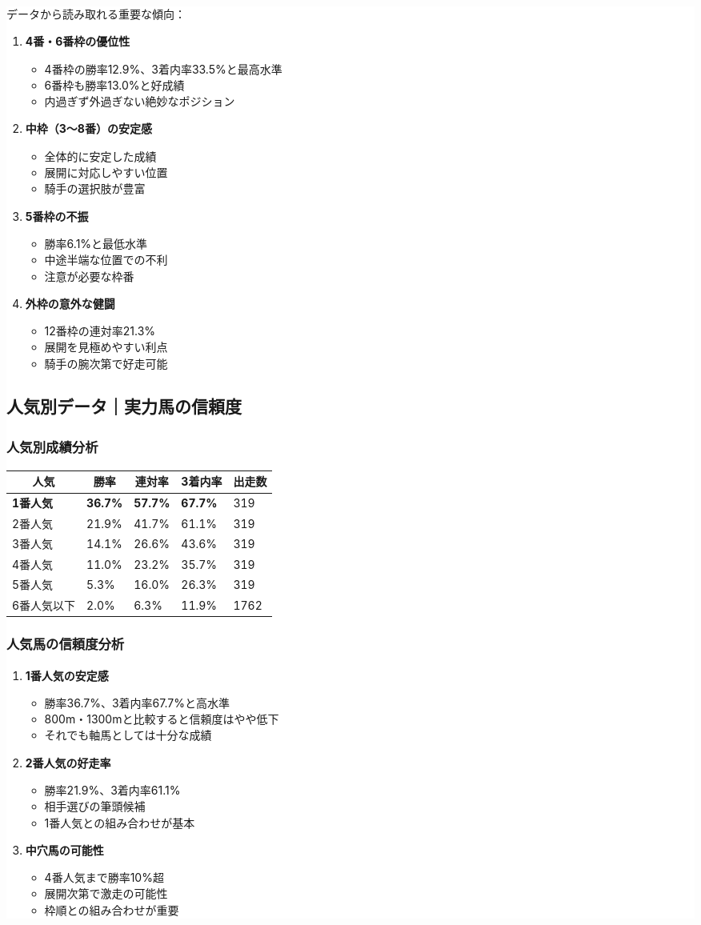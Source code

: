 データから読み取れる重要な傾向：

1. **4番・6番枠の優位性**
   - 4番枠の勝率12.9%、3着内率33.5%と最高水準
   - 6番枠も勝率13.0%と好成績
   - 内過ぎず外過ぎない絶妙なポジション

2. **中枠（3〜8番）の安定感**
   - 全体的に安定した成績
   - 展開に対応しやすい位置
   - 騎手の選択肢が豊富

3. **5番枠の不振**
   - 勝率6.1%と最低水準
   - 中途半端な位置での不利
   - 注意が必要な枠番

4. **外枠の意外な健闘**
   - 12番枠の連対率21.3%
   - 展開を見極めやすい利点
   - 騎手の腕次第で好走可能

## 人気別データ｜実力馬の信頼度

### 人気別成績分析

| 人気 | 勝率 | 連対率 | 3着内率 | 出走数 |
|------|------|--------|---------|---------|
| **1番人気** | **36.7%** | **57.7%** | **67.7%** | 319 |
| 2番人気 | 21.9% | 41.7% | 61.1% | 319 |
| 3番人気 | 14.1% | 26.6% | 43.6% | 319 |
| 4番人気 | 11.0% | 23.2% | 35.7% | 319 |
| 5番人気 | 5.3% | 16.0% | 26.3% | 319 |
| 6番人気以下 | 2.0% | 6.3% | 11.9% | 1762 |

### 人気馬の信頼度分析

1. **1番人気の安定感**
   - 勝率36.7%、3着内率67.7%と高水準
   - 800m・1300mと比較すると信頼度はやや低下
   - それでも軸馬としては十分な成績

2. **2番人気の好走率**
   - 勝率21.9%、3着内率61.1%
   - 相手選びの筆頭候補
   - 1番人気との組み合わせが基本

3. **中穴馬の可能性**
   - 4番人気まで勝率10%超
   - 展開次第で激走の可能性
   - 枠順との組み合わせが重要
